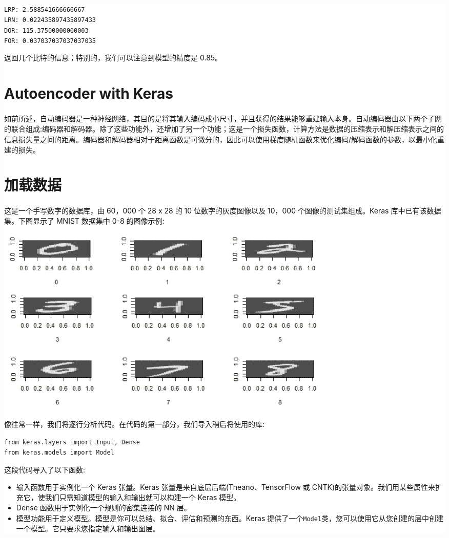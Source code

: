 ```
LRP: 2.588541666666667
LRN: 0.022435897435897433
DOR: 115.37500000000003
FOR: 0.037037037037037035
```

返回几个比特的信息；特别的，我们可以注意到模型的精度是 0.85。

<title>Autoencoder with Keras</title>  

# Autoencoder with Keras

如前所述，自动编码器是一种神经网络，其目的是将其输入编码成小尺寸，并且获得的结果能够重建输入本身。自动编码器由以下两个子网的联合组成:编码器和解码器。除了这些功能外，还增加了另一个功能；这是一个损失函数，计算方法是数据的压缩表示和解压缩表示之间的信息损失量之间的距离。编码器和解码器相对于距离函数是可微分的，因此可以使用梯度随机函数来优化编码/解码函数的参数，以最小化重建的损失。

<title>Load data</title>  

# 加载数据

这是一个手写数字的数据库，由 60，000 个 28 x 28 的 10 位数字的灰度图像以及 10，000 个图像的测试集组成。Keras 库中已有该数据集。下图显示了 MNIST 数据集中 0-8 的图像示例:

![](img/fec99017-84f1-44c8-b493-7ae8745a8ed6.png)

像往常一样，我们将逐行分析代码。在代码的第一部分，我们导入稍后将使用的库:

```
from keras.layers import Input, Dense
from keras.models import Model
```

这段代码导入了以下函数:

*   输入函数用于实例化一个 Keras 张量。Keras 张量是来自底层后端(Theano、TensorFlow 或 CNTK)的张量对象。我们用某些属性来扩充它，使我们只需知道模型的输入和输出就可以构建一个 Keras 模型。
*   Dense 函数用于实例化一个规则的密集连接的 NN 层。
*   模型功能用于定义模型。模型是你可以总结、拟合、评估和预测的东西。Keras 提供了一个`Model`类，您可以使用它从您创建的层中创建一个模型。它只要求您指定输入和输出图层。
